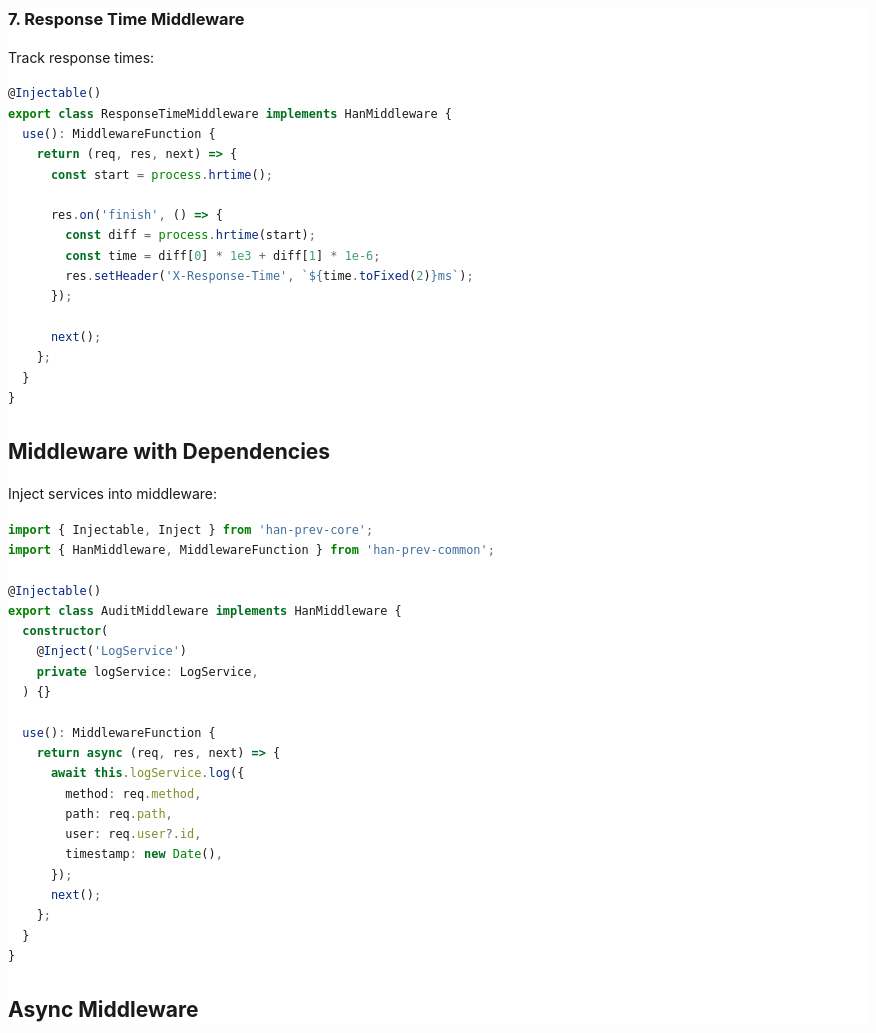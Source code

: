 ### 7. Response Time Middleware

Track response times:

```typescript
@Injectable()
export class ResponseTimeMiddleware implements HanMiddleware {
  use(): MiddlewareFunction {
    return (req, res, next) => {
      const start = process.hrtime();

      res.on('finish', () => {
        const diff = process.hrtime(start);
        const time = diff[0] * 1e3 + diff[1] * 1e-6;
        res.setHeader('X-Response-Time', `${time.toFixed(2)}ms`);
      });

      next();
    };
  }
}
```

## Middleware with Dependencies

Inject services into middleware:

```typescript
import { Injectable, Inject } from 'han-prev-core';
import { HanMiddleware, MiddlewareFunction } from 'han-prev-common';

@Injectable()
export class AuditMiddleware implements HanMiddleware {
  constructor(
    @Inject('LogService')
    private logService: LogService,
  ) {}

  use(): MiddlewareFunction {
    return async (req, res, next) => {
      await this.logService.log({
        method: req.method,
        path: req.path,
        user: req.user?.id,
        timestamp: new Date(),
      });
      next();
    };
  }
}
```

## Async Middleware
